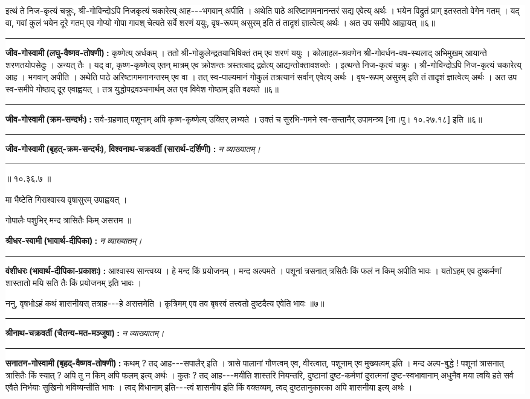 इत्थं ते निज-कृत्यं चक्रुः, श्री-गोविन्दोऽपि निजकृत्यं चकारेत्य् आह---भगवान् अपीति । अथेति पाठे अरिष्टागमनानन्तरं सद्य एवेत्य् अर्थः । भयेन विद्रुतं प्राग् इतस्ततो वेगेन गतम् । यद् वा, गवां कुलं भयेन दूरे गतम् एव गोप्यो गोपा गावश् चेत्यते सर्वे शरणं ययुः, वृष-रूपम् असुरम् इति तं तादृशं ज्ञात्वेत्य् अर्थः । अत उप समीपे आह्वायत् ॥६॥


______


**जीव-गोस्वामी (लघु-वैष्णव-तोषणी) :** कृष्णेत्य् अर्धकम् । ततो श्री-गोकुलेन्द्रतयाभिषिक्तं तम् एव शरणं ययुः । कोलाहल-श्रवणेन श्री-गोवर्धन-वष-स्थलाद् अभिमुखम् आयान्ते शरणतयोपसेदुः । अन्यत् तैः । यद् वा, कृष्ण-कृष्णेत्य् एतन् मात्रम् एव क्रोशन्तः त्रस्तत्वाद् द्रक्षेत्य् आद्यन्तोक्तावशक्तेः । इत्थन्ते निज-कृत्यं चक्रुः । श्री-गोविन्दोऽपि निज-कृत्यं चकारेत्य् आह । भगवान् अपीति । अथेति पाठे अरिष्टागमनानन्तरम् एव वा । तत् स्व-पाल्यमानं गोकुलं तत्रत्यानं सर्वान् एवेत्य् अर्थः । वृष-रूपम् असुरम् इति तं तादृशं ज्ञात्वेत्य् अर्थः । अत उप स्व-समीपे गोष्ठाद् दूर एवाह्वयत् । तत्र युद्धोपद्रवञ्चनार्थम् अत एव विवेश गोष्ठाम् इति वक्ष्यते ॥६॥


______


**जीव-गोस्वामी (क्रम-सन्दर्भः) :** सर्व-ग्रहणात् पशूनाम् अपि कृष्ण-कृष्णेत्य् उक्तिर् लभ्यते । उक्तं च सुरभि-गमने स्व-सन्तानैर् उपामन्त्र्य \[भा।पु। १०.२७.१८\] इति ॥६॥


______


**जीव-गोस्वामी (बृहत्-क्रम-सन्दर्भः)**, **विश्वनाथ-चक्रवर्ती (सारार्थ-दर्शिणी) :** *न व्याख्यातम्।*


______


॥ १०.३६.७ ॥

मा भैष्टेति गिराश्वास्य वृषासुरम् उपाह्वयत् ।

गोपालैः पशुभिर् मन्द त्रासितैः किम् असत्तम ॥

**श्रीधर-स्वामी (भावार्थ-दीपिका) :** *न व्याख्यातम्।*


______


**वंशीधरः (भावार्थ-दीपिका-प्रकाशः) :** आश्वास्य सान्त्वय्य । हे मन्द किं प्रयोजनम् । मन्द अल्पमते । पशूनां त्रसनात् त्रसितैः किं फलं न किम् अपीति भावः । यतोऽहम् एव दुष्कर्मणां शास्तातो मयि सति तैः किं प्रयोजनम् इति भावः ।

ननु, वृषभोऽहं कथं शासनीयस् तत्राह---हे असत्तमेति । कृत्रिमम् एव तव बृषस्वं तत्त्वतो दुष्टदैत्य एवेति भावः ॥७॥


______


**श्रीनाथ-चक्रवर्ती (चैतन्य-मत-मञ्जुषा) :** *न व्याख्यातम्।*


______


**सनातन-गोस्वामी (बृहद्-वैष्णव-तोषणी) :** कथम् ? तद् आह---सपालैर् इति । त्रासे पालानां गौणत्वम् एव, वीरत्वात्, पशूनाम् एव मुख्यत्वम् इति । मन्द अल्प-बुद्धे ! पशूनां त्रासनात् त्रासितैः किं स्यात् ? अपि तु न किम् अपि फलम् इत्य् अर्थः । कुतः ? तद् आह---मयीति शास्तरि नियन्तरि, दुष्टानां दुष्ट-कर्मणां दुरात्मनां दुष्ट-स्वभावानाम् अधुनैव मया त्वयि हते सर्व एवैते निर्भयाः सुखिनो भविष्यन्तीति भावः । त्वद् विधानाम् इति---त्वं शासनीय इति किं वक्तव्यम्, त्वद् दुष्टतानुकारका अपि शासनीया इत्य् अर्थः ।


[^११]: गोष्ठानि
[^१२]: तेन
